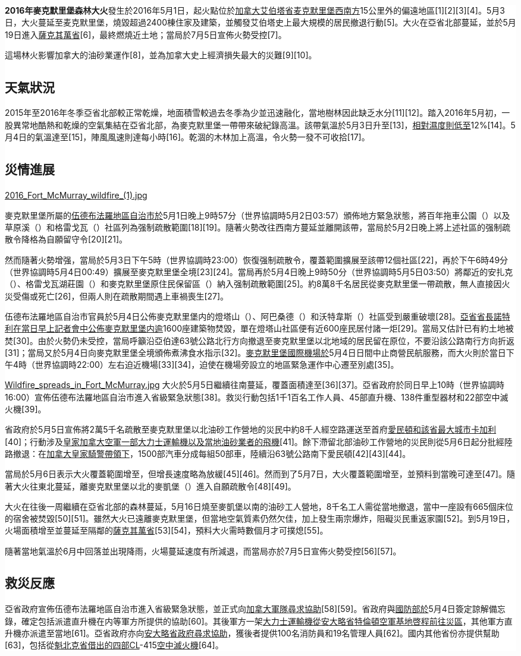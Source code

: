 **2016年麥克默里堡森林大火**發生於2016年5月1日，起火點位於[加拿大](../Page/加拿大.md "wikilink")[艾伯塔省](https://zh.wikipedia.org/wiki/艾伯塔 "wikilink")[麦克默里堡西南方](https://zh.wikipedia.org/wiki/麦克默里堡 "wikilink")15公里外的偏遠地區\[1\]\[2\]\[3\]\[4\]。5月3日，大火蔓延至麦克默里堡，燒毀超過2400棟住家及建築，並觸發艾伯塔史上最大規模的居民撤退行動\[5\]。大火在亞省北部蔓延，並於5月19日進入[薩克其萬省](https://zh.wikipedia.org/wiki/薩克其萬省 "wikilink")\[6\]，最終燃燒近土地；當局於7月5日宣佈火勢受控\[7\]。

這場林火影響加拿大的油砂業運作\[8\]，並為加拿大史上經濟損失最大的災難\[9\]\[10\]。

## 天氣狀況

2015年至2016年冬季亞省北部較正常乾燥，地面積雪較過去冬季為少並迅速融化，當地樹林因此缺乏水分\[11\]\[12\]。踏入2016年5月初，一股異常地酷熱和乾燥的空氣集結在亞省北部，為麥克默里堡一帶帶來破紀錄高溫。該帶氣溫於5月3日升至\[13\]，[相對濕度則低至](../Page/相對濕度.md "wikilink")12%\[14\]。5月4日的氣溫達至\[15\]，陣風風速則達每小時\[16\]。乾涸的木林加上高溫，令火勢一發不可收拾\[17\]。

## 災情進展

[2016_Fort_McMurray_wildfire_(1).jpg](https://zh.wikipedia.org/wiki/File:2016_Fort_McMurray_wildfire_\(1\).jpg "fig:2016_Fort_McMurray_wildfire_(1).jpg")

麥克默里堡所屬的[伍德布法羅地區自治市於](../Page/伍德布法羅地區自治市.md "wikilink")5月1日晚上9時57分（世界協調時5月2日03:57）頒佈地方緊急狀態，將百年拖車公園（）以及草原溪（）和格雷戈瓦（）社區列為强制疏散範圍\[18\]\[19\]。隨著火勢改往西南方蔓延並離開該帶，當局於5月2日晚上將上述社區的强制疏散令降格為自願留守令\[20\]\[21\]。

然而隨著火勢增强，當局於5月3日下午5時（世界協調時23:00）恢復强制疏散令，覆蓋範圍擴展至該帶12個社區\[22\]，再於下午6時49分（世界協調時5月4日00:49）擴展至麥克默里堡全境\[23\]\[24\]。當局再於5月4日晚上9時50分（世界協調時5月5日03:50）將鄰近的安扎克（）、格雷戈瓦湖莊園（）和麥克默里堡原住民保留區（）納入强制疏散範圍\[25\]。約8萬8千名居民從麥克默里堡一帶疏散，無人直接因火災受傷或死亡\[26\]，但兩人則在疏散期間遇上車禍喪生\[27\]。

伍德布法羅地區自治市官員於5月4日公佈麥克默里堡内的燈塔山（）、阿巴桑德（）和沃特韋斯（）社區受到嚴重破壞\[28\]。[亞省省長](https://zh.wikipedia.org/wiki/阿爾伯塔省省長 "wikilink")[諾特利在當日早上記者會中公佈麥克默里堡内逾](https://zh.wikipedia.org/wiki/瑞秋·諾特利 "wikilink")1600座建築物焚毀，單在燈塔山社區便有近600座民居付諸一炬\[29\]。當局又估計已有約土地被焚\[30\]。由於火勢仍未受控，當局呼籲沿亞伯達63號公路北行方向撤退至麥克默里堡以北地域的居民留在原位，不要沿該公路南行方向折返\[31\]；當局又於5月4日向麥克默里堡全境頒佈煮沸食水指示\[32\]。[麥克默里堡國際機場於](../Page/麥克默里堡國際機場.md "wikilink")5月4日日間中止商營民航服務，而大火則於當日下午4時（世界協調時22:00）左右迫近機場\[33\]\[34\]，迫使在機場旁設立的地區緊急運作中心遷至別處\[35\]。

[Wildfire_spreads_in_Fort_McMurray.jpg](https://zh.wikipedia.org/wiki/File:Wildfire_spreads_in_Fort_McMurray.jpg "fig:Wildfire_spreads_in_Fort_McMurray.jpg")
大火於5月5日繼續往南蔓延，覆蓋面積達至\[36\]\[37\]。亞省政府於同日早上10時（世界協調時16:00）宣佈伍德布法羅地區自治市進入省級緊急狀態\[38\]。救災行動包括1千1百名工作人員、45部直升機、138件重型器材和22部空中滅火機\[39\]。

省政府於5月5日宣佈將2萬5千名疏散至麥克默里堡以北油砂工作營地的災民中約8千人經空路運送至首府[愛民頓和該省最大城市](https://zh.wikipedia.org/wiki/愛民頓 "wikilink")[卡加利](https://zh.wikipedia.org/wiki/卡加利 "wikilink")\[40\]；行動涉及[皇家加拿大空軍一部](https://zh.wikipedia.org/wiki/皇家加拿大空軍 "wikilink")[大力士運輸機以及當地油砂業者的飛機](../Page/C-130運輸機.md "wikilink")\[41\]。餘下滯留北部油砂工作營地的災民則從5月6日起分批經陸路撤退：在[加拿大皇家騎警帶領下](https://zh.wikipedia.org/wiki/加拿大皇家騎警 "wikilink")，1500部汽車分成每組50部車，陸續沿63號公路南下愛民頓\[42\]\[43\]\[44\]。

當局於5月6日表示大火覆蓋範圍增至，但增長速度略為放緩\[45\]\[46\]。然而到了5月7日，大火覆蓋範圍增至，並預料到當晚可達至\[47\]。隨著大火往東北蔓延，離麥克默里堡以北的麥凱堡（）進入自願疏散令\[48\]\[49\]。

大火在往後一周繼續在亞省北部的森林蔓延，5月16日燒至麥凱堡以南的油砂工人營地，8千名工人需從當地撤退，當中一座設有665個床位的宿舍被焚毀\[50\]\[51\]。雖然大火已遠離麥克默里堡，但當地空氣質素仍然欠佳，加上發生兩宗爆炸，阻礙災民重返家園\[52\]。到5月19日，火場面積增至並蔓延至隔鄰的[薩克其萬省](https://zh.wikipedia.org/wiki/薩克其萬省 "wikilink")\[53\]\[54\]，預料大火需時數個月才可撲熄\[55\]。

隨著當地氣溫於6月中回落並出現降雨，火場蔓延速度有所減退，而當局亦於7月5日宣佈火勢受控\[56\]\[57\]。

## 救災反應

亞省政府宣佈伍德布法羅地區自治市進入省級緊急狀態，並正式向[加拿大軍隊尋求協助](../Page/加拿大軍隊.md "wikilink")\[58\]\[59\]。省政府與[國防部於](../Page/加拿大國防部.md "wikilink")5月4日簽定諒解備忘錄，確定包括派遣直升機在内等軍方所提供的協助\[60\]。其後軍方一架[大力士運輸機從安大略省](../Page/C-130運輸機.md "wikilink")[特倫頓空軍基地啓程前往災區](../Page/特倫頓空軍基地.md "wikilink")，其他軍方直升機亦派遣至當地\[61\]。亞省政府亦向[安大略省政府尋求協助](../Page/安大略省.md "wikilink")，獲後者提供100名消防員和19名管理人員\[62\]。國内其他省份亦提供幫助\[63\]，包括從[魁北克省借出的四部CL](../Page/魁北克省.md "wikilink")-415[空中滅火機](https://zh.wikipedia.org/wiki/滅火飛機 "wikilink")\[64\]。
